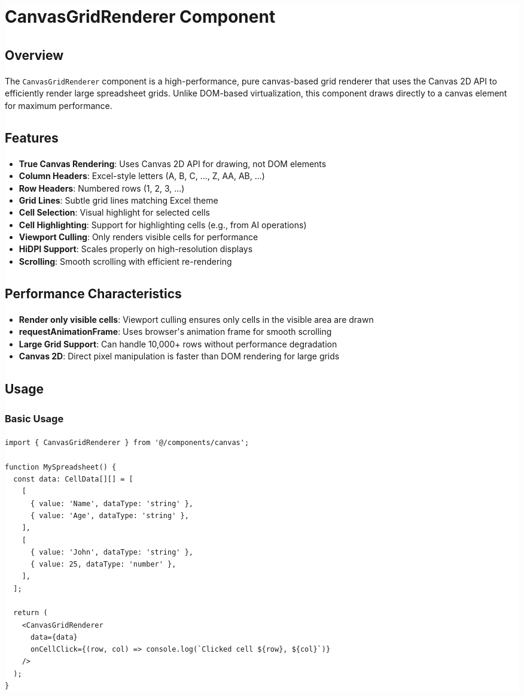 # CanvasGridRenderer Component

## Overview

The `CanvasGridRenderer` component is a high-performance, pure canvas-based grid renderer that uses the Canvas 2D API to efficiently render large spreadsheet grids. Unlike DOM-based virtualization, this component draws directly to a canvas element for maximum performance.

## Features

- **True Canvas Rendering**: Uses Canvas 2D API for drawing, not DOM elements
- **Column Headers**: Excel-style letters (A, B, C, ..., Z, AA, AB, ...)
- **Row Headers**: Numbered rows (1, 2, 3, ...)
- **Grid Lines**: Subtle grid lines matching Excel theme
- **Cell Selection**: Visual highlight for selected cells
- **Cell Highlighting**: Support for highlighting cells (e.g., from AI operations)
- **Viewport Culling**: Only renders visible cells for performance
- **HiDPI Support**: Scales properly on high-resolution displays
- **Scrolling**: Smooth scrolling with efficient re-rendering

## Performance Characteristics

- **Render only visible cells**: Viewport culling ensures only cells in the visible area are drawn
- **requestAnimationFrame**: Uses browser's animation frame for smooth scrolling
- **Large Grid Support**: Can handle 10,000+ rows without performance degradation
- **Canvas 2D**: Direct pixel manipulation is faster than DOM rendering for large grids

## Usage

### Basic Usage

```tsx
import { CanvasGridRenderer } from '@/components/canvas';

function MySpreadsheet() {
  const data: CellData[][] = [
    [
      { value: 'Name', dataType: 'string' },
      { value: 'Age', dataType: 'string' },
    ],
    [
      { value: 'John', dataType: 'string' },
      { value: 25, dataType: 'number' },
    ],
  ];

  return (
    <CanvasGridRenderer
      data={data}
      onCellClick={(row, col) => console.log(`Clicked cell ${row}, ${col}`)}
    />
  );
}
```
